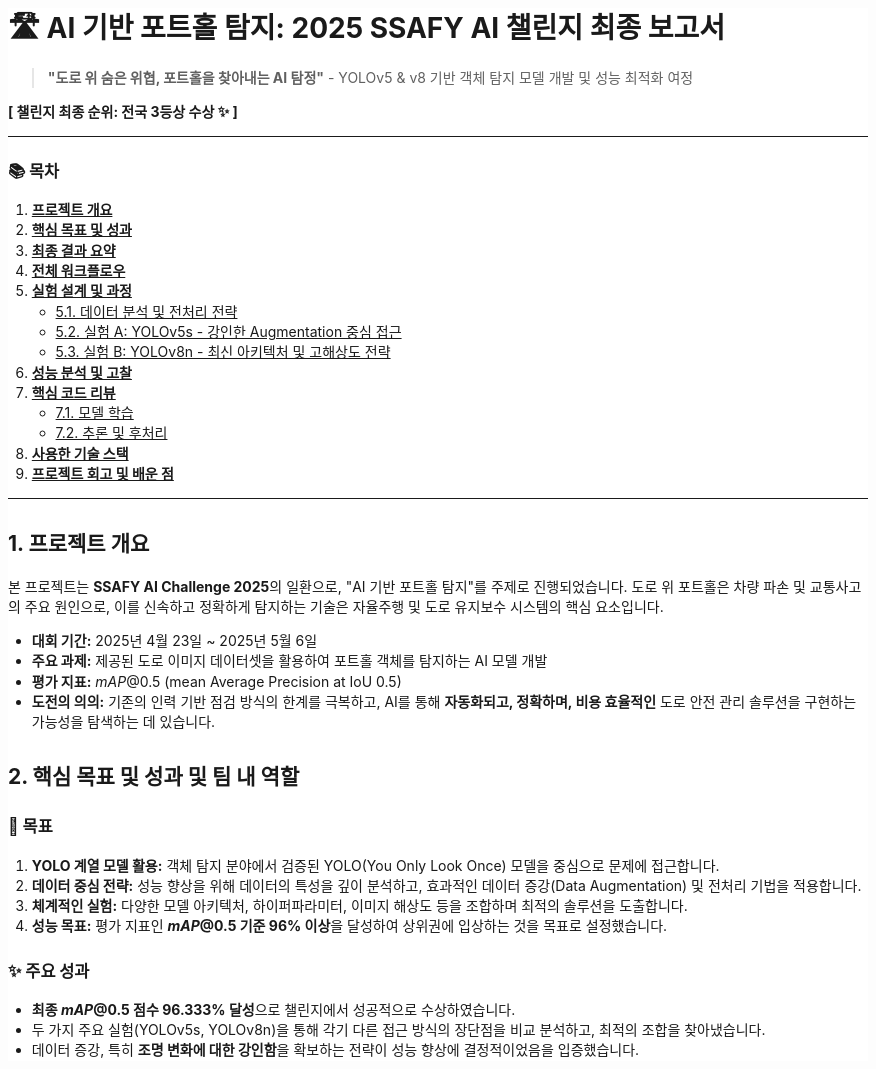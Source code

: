 # 🛣️ AI 기반 포트홀 탐지: 2025 SSAFY AI 챌린지 최종 보고서

> **"도로 위 숨은 위협, 포트홀을 찾아내는 AI 탐정"** - YOLOv5 & v8 기반 객체 탐지 모델 개발 및 성능 최적화 여정

**[ 챌린지 최종 순위: 전국 3등상 수상 ✨ ]**

---

### 📚 목차
1.  [**프로젝트 개요**](#1-프로젝트-개요)
2.  [**핵심 목표 및 성과**](#2-핵심-목표-및-성과)
3.  [**최종 결과 요약**](#3-최종-결과-요약)
4.  [**전체 워크플로우**](#4-전체-워크플로우)
5.  [**실험 설계 및 과정**](#5-실험-설계-및-과정)
    -   [5.1. 데이터 분석 및 전처리 전략](#51-데이터-분석-및-전처리-전략)
    -   [5.2. 실험 A: YOLOv5s - 강인한 Augmentation 중심 접근](#52-실험-a-yolov5s---강인한-augmentation-중심-접근)
    -   [5.3. 실험 B: YOLOv8n - 최신 아키텍처 및 고해상도 전략](#53-실험-b-yolov8n---최신-아키텍처-및-고해상도-전략)
6.  [**성능 분석 및 고찰**](#6-성능-분석-및-고찰)
7.  [**핵심 코드 리뷰**](#7-핵심-코드-리뷰)
    -   [7.1. 모델 학습](#71-모델-학습)
    -   [7.2. 추론 및 후처리](#72-추론-및-후처리)
8.  [**사용한 기술 스택**](#8-사용한-기술-스택)
9.  [**프로젝트 회고 및 배운 점**](#9-프로젝트-회고-및-배운-점)

---

## 1. 프로젝트 개요

본 프로젝트는 **SSAFY AI Challenge 2025**의 일환으로, "AI 기반 포트홀 탐지"를 주제로 진행되었습니다. 도로 위 포트홀은 차량 파손 및 교통사고의 주요 원인으로, 이를 신속하고 정확하게 탐지하는 기술은 자율주행 및 도로 유지보수 시스템의 핵심 요소입니다.

- **대회 기간:** 2025년 4월 23일 ~ 2025년 5월 6일
- **주요 과제:** 제공된 도로 이미지 데이터셋을 활용하여 포트홀 객체를 탐지하는 AI 모델 개발
- **평가 지표:** $mAP@0.5$ (mean Average Precision at IoU 0.5)
- **도전의 의의:** 기존의 인력 기반 점검 방식의 한계를 극복하고, AI를 통해 **자동화되고, 정확하며, 비용 효율적인** 도로 안전 관리 솔루션을 구현하는 가능성을 탐색하는 데 있습니다.

## 2. 핵심 목표 및 성과 및 팀 내 역할

### 🎯 목표

1.  **YOLO 계열 모델 활용:** 객체 탐지 분야에서 검증된 YOLO(You Only Look Once) 모델을 중심으로 문제에 접근합니다.
2.  **데이터 중심 전략:** 성능 향상을 위해 데이터의 특성을 깊이 분석하고, 효과적인 데이터 증강(Data Augmentation) 및 전처리 기법을 적용합니다.
3.  **체계적인 실험:** 다양한 모델 아키텍처, 하이퍼파라미터, 이미지 해상도 등을 조합하며 최적의 솔루션을 도출합니다.
4.  **성능 목표:** 평가 지표인 **$mAP@0.5$ 기준 96% 이상**을 달성하여 상위권에 입상하는 것을 목표로 설정했습니다.

### ✨ 주요 성과

- **최종 $mAP@0.5$ 점수 96.333% 달성**으로 챌린지에서 성공적으로 수상하였습니다.
- 두 가지 주요 실험(YOLOv5s, YOLOv8n)을 통해 각기 다른 접근 방식의 장단점을 비교 분석하고, 최적의 조합을 찾아냈습니다.
- 데이터 증강, 특히 **조명 변화에 대한 강인함**을 확보하는 전략이 성능 향상에 결정적이었음을 입증했습니다.
